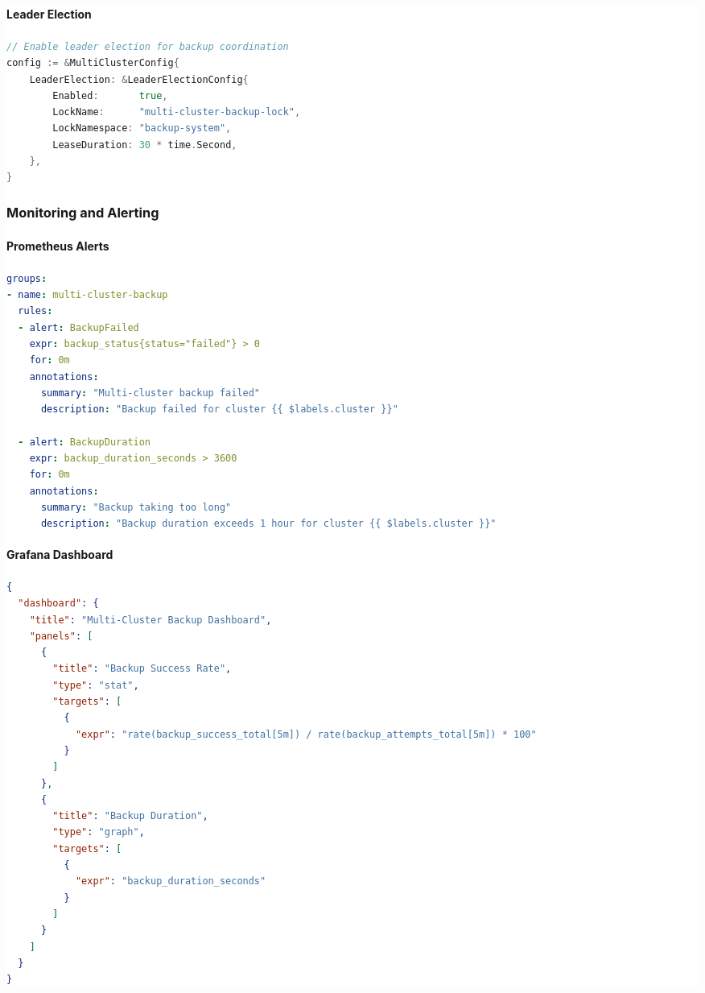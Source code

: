 #### Leader Election
```go
// Enable leader election for backup coordination
config := &MultiClusterConfig{
    LeaderElection: &LeaderElectionConfig{
        Enabled:       true,
        LockName:      "multi-cluster-backup-lock",
        LockNamespace: "backup-system",
        LeaseDuration: 30 * time.Second,
    },
}
```

### Monitoring and Alerting

#### Prometheus Alerts
```yaml
groups:
- name: multi-cluster-backup
  rules:
  - alert: BackupFailed
    expr: backup_status{status="failed"} > 0
    for: 0m
    annotations:
      summary: "Multi-cluster backup failed"
      description: "Backup failed for cluster {{ $labels.cluster }}"
  
  - alert: BackupDuration
    expr: backup_duration_seconds > 3600
    for: 0m
    annotations:
      summary: "Backup taking too long"
      description: "Backup duration exceeds 1 hour for cluster {{ $labels.cluster }}"
```

#### Grafana Dashboard
```json
{
  "dashboard": {
    "title": "Multi-Cluster Backup Dashboard",
    "panels": [
      {
        "title": "Backup Success Rate",
        "type": "stat",
        "targets": [
          {
            "expr": "rate(backup_success_total[5m]) / rate(backup_attempts_total[5m]) * 100"
          }
        ]
      },
      {
        "title": "Backup Duration",
        "type": "graph",
        "targets": [
          {
            "expr": "backup_duration_seconds"
          }
        ]
      }
    ]
  }
}
```
